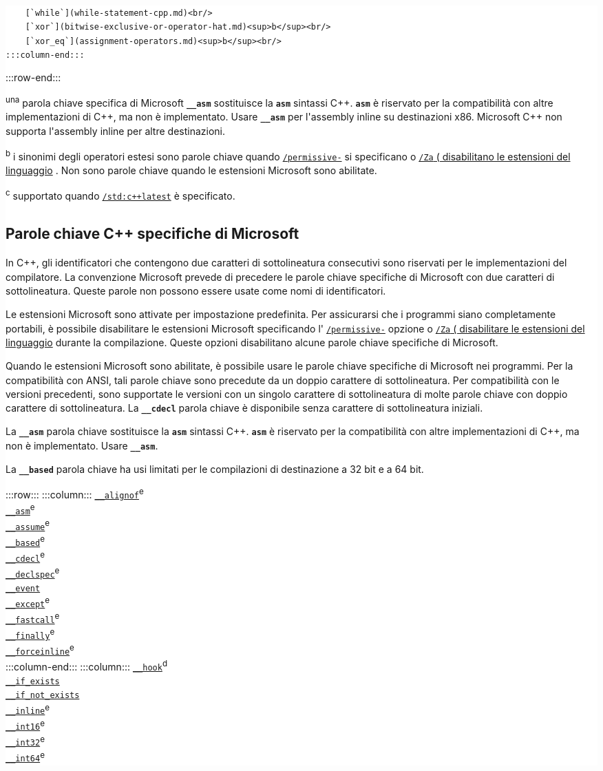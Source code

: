         [`while`](while-statement-cpp.md)<br/>
        [`xor`](bitwise-exclusive-or-operator-hat.md)<sup>b</sup><br/>
        [`xor_eq`](assignment-operators.md)<sup>b</sup><br/>
    :::column-end:::
:::row-end:::

<sup>una</sup> parola chiave specifica di Microsoft **`__asm`** sostituisce la **`asm`** sintassi C++. **`asm`** è riservato per la compatibilità con altre implementazioni di C++, ma non è implementato. Usare **`__asm`** per l'assembly inline su destinazioni x86. Microsoft C++ non supporta l'assembly inline per altre destinazioni.

<sup>b</sup> i sinonimi degli operatori estesi sono parole chiave quando [`/permissive-`](../build/reference/permissive-standards-conformance.md) si specificano o [ `/Za` \( disabilitano le estensioni del linguaggio](../build/reference/za-ze-disable-language-extensions.md) . Non sono parole chiave quando le estensioni Microsoft sono abilitate.

<sup>c</sup> supportato quando [`/std:c++latest`](../build/reference/std-specify-language-standard-version.md) è specificato.

## <a name="microsoft-specific-c-keywords"></a>Parole chiave C++ specifiche di Microsoft

In C++, gli identificatori che contengono due caratteri di sottolineatura consecutivi sono riservati per le implementazioni del compilatore. La convenzione Microsoft prevede di precedere le parole chiave specifiche di Microsoft con due caratteri di sottolineatura. Queste parole non possono essere usate come nomi di identificatori.

Le estensioni Microsoft sono attivate per impostazione predefinita. Per assicurarsi che i programmi siano completamente portabili, è possibile disabilitare le estensioni Microsoft specificando l' [`/permissive-`](../build/reference/permissive-standards-conformance.md) opzione o [ `/Za` \( disabilitare le estensioni del linguaggio](../build/reference/za-ze-disable-language-extensions.md) durante la compilazione. Queste opzioni disabilitano alcune parole chiave specifiche di Microsoft.

Quando le estensioni Microsoft sono abilitate, è possibile usare le parole chiave specifiche di Microsoft nei programmi. Per la compatibilità con ANSI, tali parole chiave sono precedute da un doppio carattere di sottolineatura. Per compatibilità con le versioni precedenti, sono supportate le versioni con un singolo carattere di sottolineatura di molte parole chiave con doppio carattere di sottolineatura. La **`__cdecl`** parola chiave è disponibile senza carattere di sottolineatura iniziali.

La **`__asm`** parola chiave sostituisce la **`asm`** sintassi C++. **`asm`** è riservato per la compatibilità con altre implementazioni di C++, ma non è implementato. Usare **`__asm`**.

La **`__based`** parola chiave ha usi limitati per le compilazioni di destinazione a 32 bit e a 64 bit.

:::row:::
    :::column:::
        [`__alignof`](alignof-operator.md)<sup>e</sup><br/>
        [`__asm`](../assembler/inline/asm.md)<sup>e</sup><br/>
        [`__assume`](../intrinsics/assume.md)<sup>e</sup><br/>
        [`__based`](based-pointers-cpp.md)<sup>e</sup><br/>
        [`__cdecl`](cdecl.md)<sup>e</sup><br/>
        [`__declspec`](declspec.md)<sup>e</sup><br/>
        [`__event`](event.md)<br/>
        [`__except`](try-except-statement.md)<sup>e</sup><br/>
        [`__fastcall`](fastcall.md)<sup>e</sup><br/>
        [`__finally`](try-finally-statement.md)<sup>e</sup><br/>
        [`__forceinline`](inline-functions-cpp.md)<sup>e</sup><br/>
    :::column-end:::
    :::column:::
        [`__hook`](hook.md)<sup>d</sup><br/>
        [`__if_exists`](if-exists-statement.md)<br/>
        [`__if_not_exists`](if-not-exists-statement.md)<br/>
        [`__inline`](inline-functions-cpp.md)<sup>e</sup><br/>
        [`__int16`](int8-int16-int32-int64.md)<sup>e</sup><br/>
        [`__int32`](int8-int16-int32-int64.md)<sup>e</sup><br/>
        [`__int64`](int8-int16-int32-int64.md)<sup>e</sup><br/>